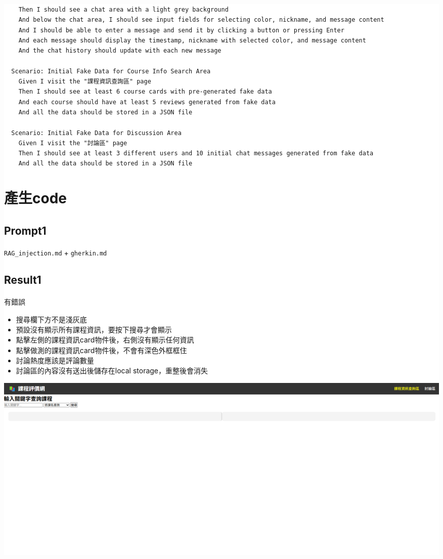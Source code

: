 ```gherkin
    Then I should see a chat area with a light grey background
    And below the chat area, I should see input fields for selecting color, nickname, and message content
    And I should be able to enter a message and send it by clicking a button or pressing Enter
    And each message should display the timestamp, nickname with selected color, and message content
    And the chat history should update with each new message

  Scenario: Initial Fake Data for Course Info Search Area
    Given I visit the "課程資訊查詢區" page
    Then I should see at least 6 course cards with pre-generated fake data
    And each course should have at least 5 reviews generated from fake data
    And all the data should be stored in a JSON file

  Scenario: Initial Fake Data for Discussion Area
    Given I visit the "討論區" page
    Then I should see at least 3 different users and 10 initial chat messages generated from fake data
    And all the data should be stored in a JSON file
```

# 產生code

## Prompt1

`RAG_injection.md` + `gherkin.md`

## Result1

有錯誤

- 搜尋欄下方不是淺灰底
- 預設沒有顯示所有課程資訊，要按下搜尋才會顯示
- 點擊左側的課程資訊card物件後，右側沒有顯示任何資訊
- 點擊做測的課程資訊card物件後，不會有深色外框框住
- 討論熱度應該是評論數量
- 討論區的內容沒有送出後儲存在local storage，重整後會消失

![alt text](result1.png)
